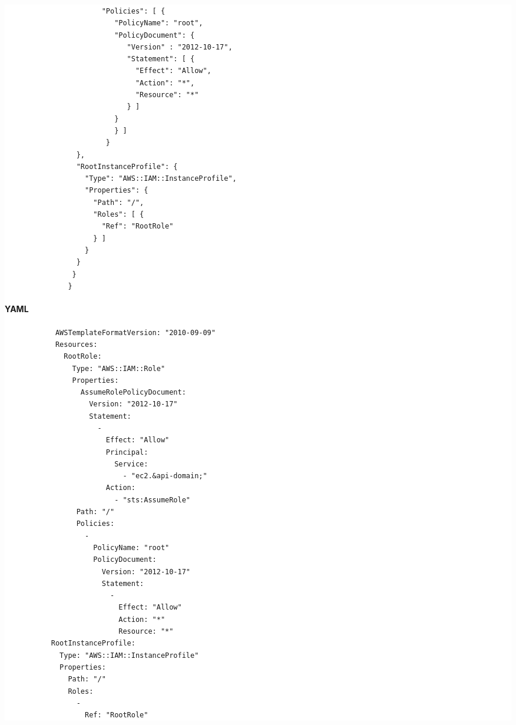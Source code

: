 ```
                       "Policies": [ {
                          "PolicyName": "root",
                          "PolicyDocument": {
                             "Version" : "2012-10-17",
                             "Statement": [ {
                               "Effect": "Allow",
                               "Action": "*",
                               "Resource": "*"
                             } ]
                          }
                          } ]
                        }
                 },
                 "RootInstanceProfile": {
                   "Type": "AWS::IAM::InstanceProfile",
                   "Properties": {
                     "Path": "/",
                     "Roles": [ {
                       "Ref": "RootRole"
                     } ]
                   }
                 }
                }
               }
```

#### YAML<a name="aws-resource-iam-role--examples--IAM_Role_with_Embedded_Policy_and_Instance_Profiles--yaml"></a>

```
            AWSTemplateFormatVersion: "2010-09-09"
            Resources:
              RootRole:
                Type: "AWS::IAM::Role"
                Properties:
                  AssumeRolePolicyDocument:
                    Version: "2012-10-17"
                    Statement:
                      -
                        Effect: "Allow"
                        Principal:
                          Service:
                            - "ec2.&api-domain;" 
                        Action: 
                          - "sts:AssumeRole"
                 Path: "/"
                 Policies:
                   -
                     PolicyName: "root"
                     PolicyDocument:
                       Version: "2012-10-17"
                       Statement:
                         -
                           Effect: "Allow"
                           Action: "*"
                           Resource: "*"
           RootInstanceProfile:
             Type: "AWS::IAM::InstanceProfile"
             Properties:
               Path: "/"
               Roles:
                 -
                   Ref: "RootRole"
```